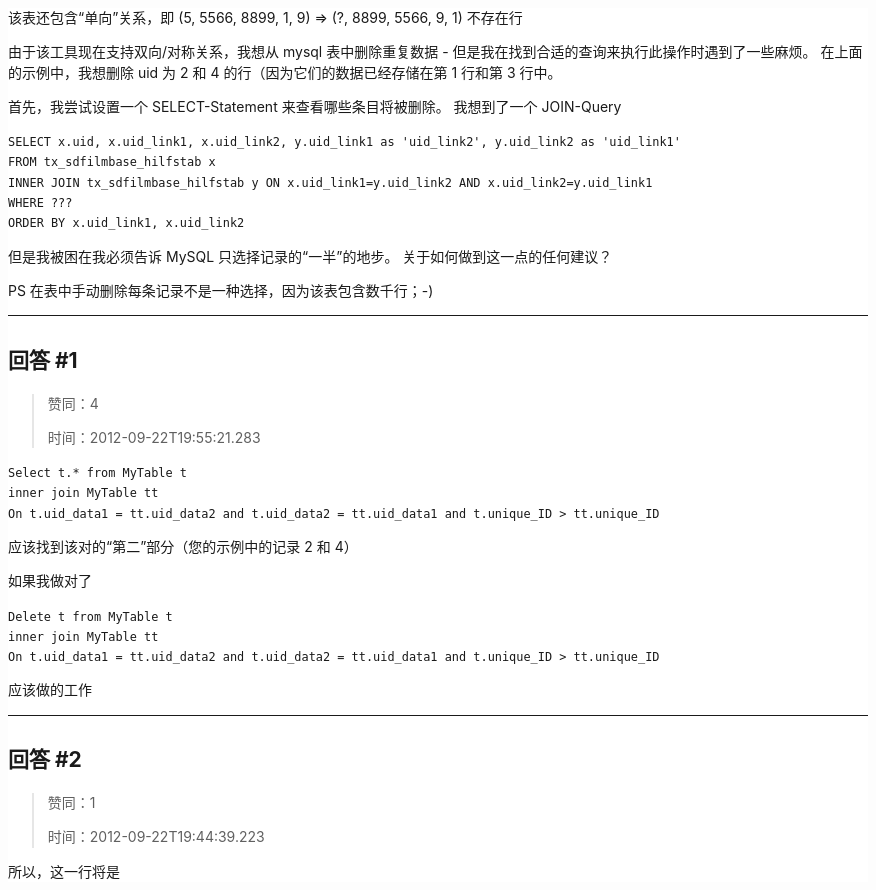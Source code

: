 该表还包含“单向”关系，即
(5, 5566, 8899, 1, 9)
=> (?, 8899, 5566, 9, 1) 不存在行

由于该工具现在支持双向/对称关系，我想从 mysql 表中删除重复数据 - 但是我在找到合适的查询来执行此操作时遇到了一些麻烦。
在上面的示例中，我想删除 uid 为 2 和 4 的行（因为它们的数据已经存储在第 1 行和第 3 行中。

首先，我尝试设置一个 SELECT-Statement 来查看哪些条目将被删除。
我想到了一个 JOIN-Query

```
SELECT x.uid, x.uid_link1, x.uid_link2, y.uid_link1 as 'uid_link2', y.uid_link2 as 'uid_link1'
FROM tx_sdfilmbase_hilfstab x
INNER JOIN tx_sdfilmbase_hilfstab y ON x.uid_link1=y.uid_link2 AND x.uid_link2=y.uid_link1
WHERE ???
ORDER BY x.uid_link1, x.uid_link2 
```

但是我被困在我必须告诉 MySQL 只选择记录的“一半”的地步。
关于如何做到这一点的任何建议？

PS 在表中手动删除每条记录不是一种选择，因为该表包含数千行；-)

* * *

## 回答 #1

> 赞同：4
> 
> 时间：2012-09-22T19:55:21.283

```
Select t.* from MyTable t
inner join MyTable tt
On t.uid_data1 = tt.uid_data2 and t.uid_data2 = tt.uid_data1 and t.unique_ID > tt.unique_ID 
```

应该找到该对的“第二”部分（您的示例中的记录 2 和 4）

如果我做对了

```
Delete t from MyTable t
inner join MyTable tt
On t.uid_data1 = tt.uid_data2 and t.uid_data2 = tt.uid_data1 and t.unique_ID > tt.unique_ID 
```

应该做的工作

* * *

## 回答 #2

> 赞同：1
> 
> 时间：2012-09-22T19:44:39.223

所以，这一行将是
